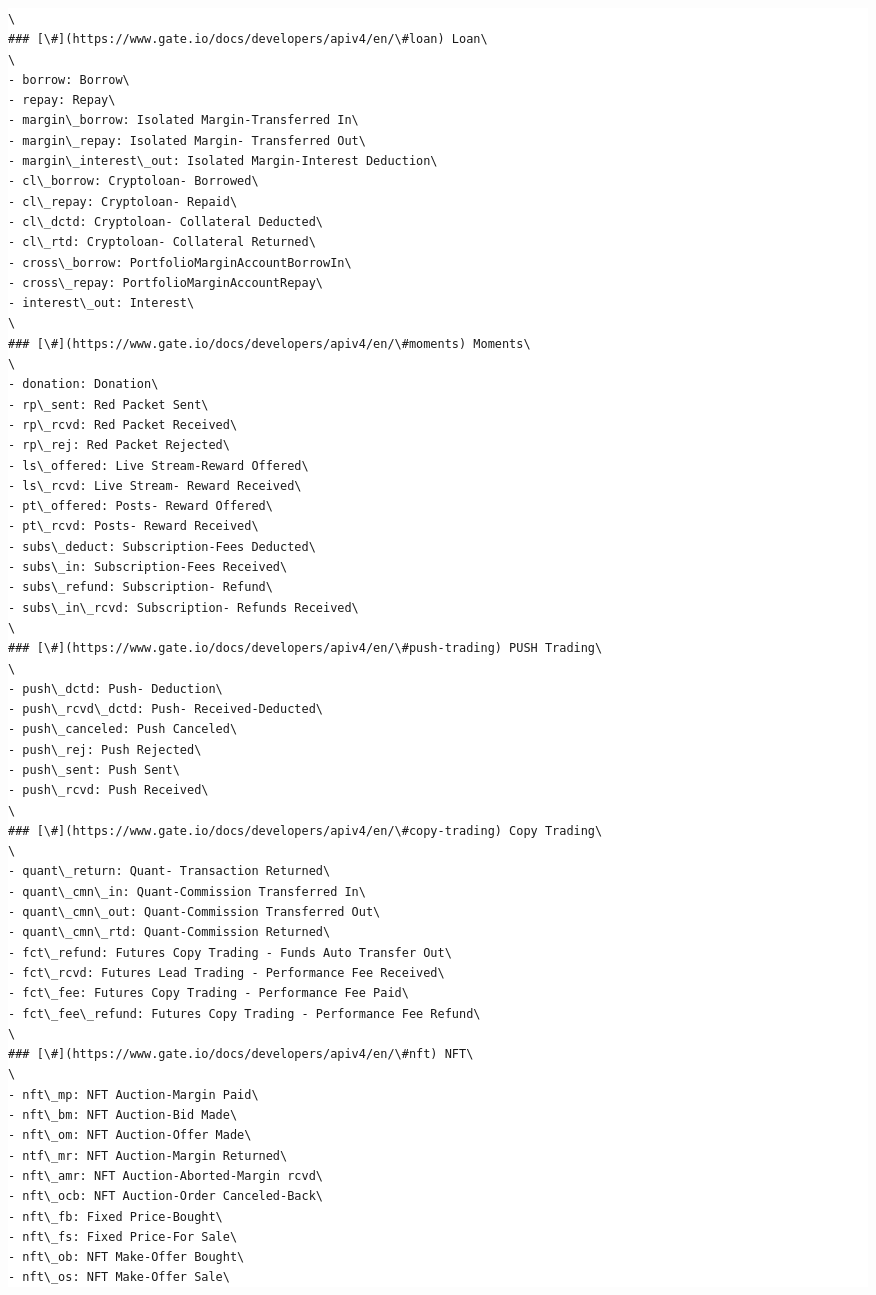 ```\
\
### [\#](https://www.gate.io/docs/developers/apiv4/en/\#loan) Loan\
\
- borrow: Borrow\
- repay: Repay\
- margin\_borrow: Isolated Margin-Transferred In\
- margin\_repay: Isolated Margin- Transferred Out\
- margin\_interest\_out: Isolated Margin-Interest Deduction\
- cl\_borrow: Cryptoloan- Borrowed\
- cl\_repay: Cryptoloan- Repaid\
- cl\_dctd: Cryptoloan- Collateral Deducted\
- cl\_rtd: Cryptoloan- Collateral Returned\
- cross\_borrow: PortfolioMarginAccountBorrowIn\
- cross\_repay: PortfolioMarginAccountRepay\
- interest\_out: Interest\
\
### [\#](https://www.gate.io/docs/developers/apiv4/en/\#moments) Moments\
\
- donation: Donation\
- rp\_sent: Red Packet Sent\
- rp\_rcvd: Red Packet Received\
- rp\_rej: Red Packet Rejected\
- ls\_offered: Live Stream-Reward Offered\
- ls\_rcvd: Live Stream- Reward Received\
- pt\_offered: Posts- Reward Offered\
- pt\_rcvd: Posts- Reward Received\
- subs\_deduct: Subscription-Fees Deducted\
- subs\_in: Subscription-Fees Received\
- subs\_refund: Subscription- Refund\
- subs\_in\_rcvd: Subscription- Refunds Received\
\
### [\#](https://www.gate.io/docs/developers/apiv4/en/\#push-trading) PUSH Trading\
\
- push\_dctd: Push- Deduction\
- push\_rcvd\_dctd: Push- Received-Deducted\
- push\_canceled: Push Canceled\
- push\_rej: Push Rejected\
- push\_sent: Push Sent\
- push\_rcvd: Push Received\
\
### [\#](https://www.gate.io/docs/developers/apiv4/en/\#copy-trading) Copy Trading\
\
- quant\_return: Quant- Transaction Returned\
- quant\_cmn\_in: Quant-Commission Transferred In\
- quant\_cmn\_out: Quant-Commission Transferred Out\
- quant\_cmn\_rtd: Quant-Commission Returned\
- fct\_refund: Futures Copy Trading - Funds Auto Transfer Out\
- fct\_rcvd: Futures Lead Trading - Performance Fee Received\
- fct\_fee: Futures Copy Trading - Performance Fee Paid\
- fct\_fee\_refund: Futures Copy Trading - Performance Fee Refund\
\
### [\#](https://www.gate.io/docs/developers/apiv4/en/\#nft) NFT\
\
- nft\_mp: NFT Auction-Margin Paid\
- nft\_bm: NFT Auction-Bid Made\
- nft\_om: NFT Auction-Offer Made\
- ntf\_mr: NFT Auction-Margin Returned\
- nft\_amr: NFT Auction-Aborted-Margin rcvd\
- nft\_ocb: NFT Auction-Order Canceled-Back\
- nft\_fb: Fixed Price-Bought\
- nft\_fs: Fixed Price-For Sale\
- nft\_ob: NFT Make-Offer Bought\
- nft\_os: NFT Make-Offer Sale\
```